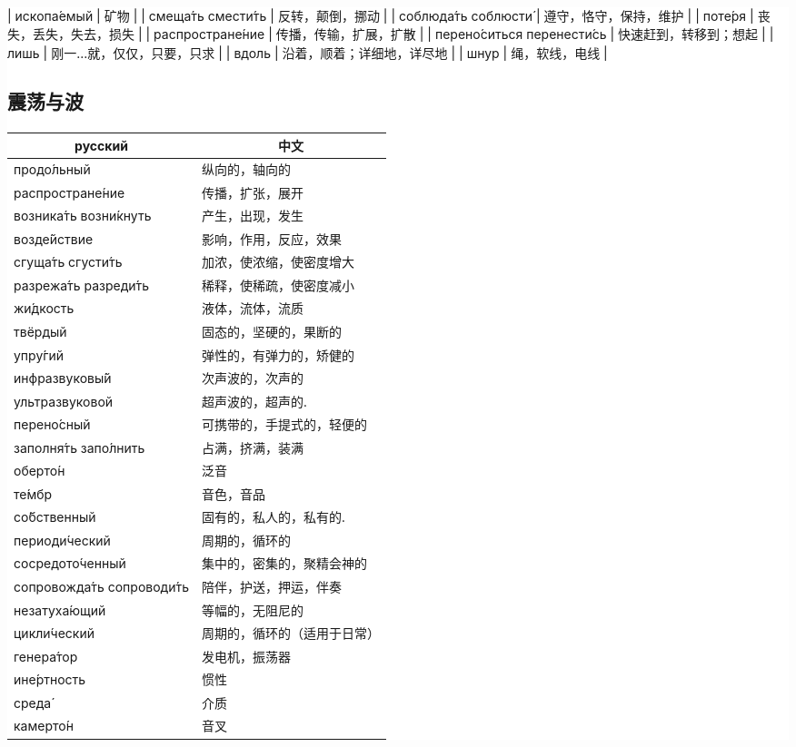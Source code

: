 | ископа́емый | 矿物 |
| смеща́ть смести́ть | 反转，颠倒，挪动 |
| соблюда́ть соблюсти́ | 遵守，恪守，保持，维护 |
| поте́ря | 丧失，丢失，失去，损失 |
| распростране́ние | 传播，传输，扩展，扩散 |
| перено́ситься перенести́сь | 快速赶到，转移到；想起 |
| лишь | 刚一...就，仅仅，只要，只求 |
| вдоль | 沿着，顺着；详细地，详尽地 |
| шнур  | 绳，软线，电线 | 


## 震荡与波

| русский                 | 中文              |
|-------------------------|-------------------|
| продо́льный | 纵向的，轴向的 |
| распростране́ние | 传播，扩张，展开 |
| возника́ть    возни́кнуть | 产生，出现，发生 |
| возде́йствие | 影响，作用，反应，效果 |
| сгуща́ть    сгусти́ть | 加浓，使浓缩，使密度增大 |
| разрежа́ть    разреди́ть | 稀释，使稀疏，使密度减小 |
| жи́дкость | 液体，流体，流质 |
| твёрдый | 固态的，坚硬的，果断的 |
| упру́гий | 弹性的，有弹力的，矫健的 |
| инфразвуковы́й | 次声波的，次声的 |
| ультразвуковой | 超声波的，超声的. |
| перено́сный | 可携带的，手提式的，轻便的 |
| заполня́ть    запо́лнить | 占满，挤满，装满 |
| оберто́н | 泛音 |
| те́мбр | 音色，音品 |
| со́бственный | 固有的，私人的，私有的. |
| периоди́ческий | 周期的，循环的 |
| сосредото́ченный | 集中的，密集的，聚精会神的 |
| сопровожда́ть    сопроводи́ть | 陪伴，护送，押运，伴奏 |
| незатуха́ющий | 等幅的，无阻尼的 |
| цикли́ческий | 周期的，循环的（适用于日常） |
| генера́тор | 发电机，振荡器 | 
| ине́ртность | 惯性 |
| среда́ | 介质 |
| камерто́н | 音叉 |